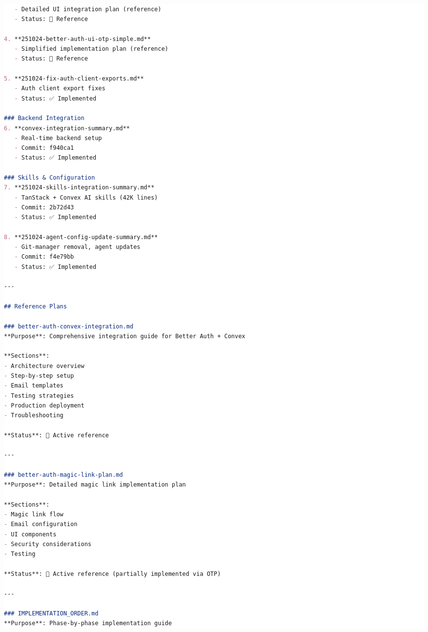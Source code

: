 ```markdown
   - Detailed UI integration plan (reference)
   - Status: 📝 Reference

4. **251024-better-auth-ui-otp-simple.md**
   - Simplified implementation plan (reference)
   - Status: 📝 Reference

5. **251024-fix-auth-client-exports.md**
   - Auth client export fixes
   - Status: ✅ Implemented

### Backend Integration
6. **convex-integration-summary.md**
   - Real-time backend setup
   - Commit: f940ca1
   - Status: ✅ Implemented

### Skills & Configuration
7. **251024-skills-integration-summary.md**
   - TanStack + Convex AI skills (42K lines)
   - Commit: 2b72d43
   - Status: ✅ Implemented

8. **251024-agent-config-update-summary.md**
   - Git-manager removal, agent updates
   - Commit: f4e79bb
   - Status: ✅ Implemented

---

## Reference Plans

### better-auth-convex-integration.md
**Purpose**: Comprehensive integration guide for Better Auth + Convex

**Sections**:
- Architecture overview
- Step-by-step setup
- Email templates
- Testing strategies
- Production deployment
- Troubleshooting

**Status**: 📝 Active reference

---

### better-auth-magic-link-plan.md
**Purpose**: Detailed magic link implementation plan

**Sections**:
- Magic link flow
- Email configuration
- UI components
- Security considerations
- Testing

**Status**: 📝 Active reference (partially implemented via OTP)

---

### IMPLEMENTATION_ORDER.md
**Purpose**: Phase-by-phase implementation guide
```